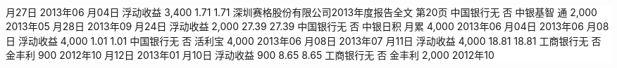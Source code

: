 月27日
2013年06
月04日
浮动收益
3,400
1.71
1.71
深圳赛格股份有限公司2013年度报告全文
第20页
中国银行无
否
中银基智
通
2,000
2013年05
月28日
2013年09
月24日
浮动收益
2,000
27.39
27.39
中国银行无
否
中银日积
月累
4,000
2013年06
月04日
2013年06
月08日
浮动收益
4,000
1.01
1.01
中国银行无
否
活利宝
4,000
2013年06
月08日
2013年07
月11日
浮动收益
4,000
18.81
18.81
工商银行无
否
金丰利
900
2012年10
月12日
2013年01
月10日
浮动收益
900
8.65
8.65
工商银行无
否
金丰利
2,000
2012年10
